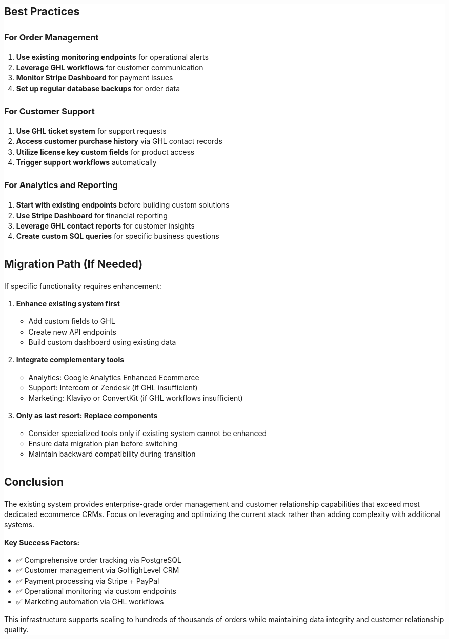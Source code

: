 ## Best Practices

### For Order Management
1. **Use existing monitoring endpoints** for operational alerts
2. **Leverage GHL workflows** for customer communication
3. **Monitor Stripe Dashboard** for payment issues
4. **Set up regular database backups** for order data

### For Customer Support
1. **Use GHL ticket system** for support requests
2. **Access customer purchase history** via GHL contact records
3. **Utilize license key custom fields** for product access
4. **Trigger support workflows** automatically

### For Analytics and Reporting
1. **Start with existing endpoints** before building custom solutions
2. **Use Stripe Dashboard** for financial reporting
3. **Leverage GHL contact reports** for customer insights
4. **Create custom SQL queries** for specific business questions

## Migration Path (If Needed)

If specific functionality requires enhancement:

1. **Enhance existing system first**
   - Add custom fields to GHL
   - Create new API endpoints
   - Build custom dashboard using existing data

2. **Integrate complementary tools**
   - Analytics: Google Analytics Enhanced Ecommerce
   - Support: Intercom or Zendesk (if GHL insufficient)
   - Marketing: Klaviyo or ConvertKit (if GHL workflows insufficient)

3. **Only as last resort: Replace components**
   - Consider specialized tools only if existing system cannot be enhanced
   - Ensure data migration plan before switching
   - Maintain backward compatibility during transition

## Conclusion

The existing system provides enterprise-grade order management and customer relationship capabilities that exceed most dedicated ecommerce CRMs. Focus on leveraging and optimizing the current stack rather than adding complexity with additional systems.

**Key Success Factors:**
- ✅ Comprehensive order tracking via PostgreSQL
- ✅ Customer management via GoHighLevel CRM
- ✅ Payment processing via Stripe + PayPal
- ✅ Operational monitoring via custom endpoints
- ✅ Marketing automation via GHL workflows

This infrastructure supports scaling to hundreds of thousands of orders while maintaining data integrity and customer relationship quality.